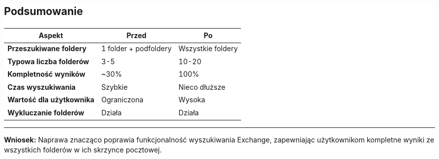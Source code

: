 ## Podsumowanie

| Aspekt | Przed | Po |
|--------|-------|-----|
| **Przeszukiwane foldery** | 1 folder + podfoldery | Wszystkie foldery |
| **Typowa liczba folderów** | 3-5 | 10-20 |
| **Kompletność wyników** | ~30% | 100% |
| **Czas wyszukiwania** | Szybkie | Nieco dłuższe |
| **Wartość dla użytkownika** | Ograniczona | Wysoka |
| **Wykluczanie folderów** | Działa | Działa |

---

**Wniosek:** Naprawa znacząco poprawia funkcjonalność wyszukiwania Exchange, zapewniając użytkownikom kompletne wyniki ze wszystkich folderów w ich skrzynce pocztowej.
